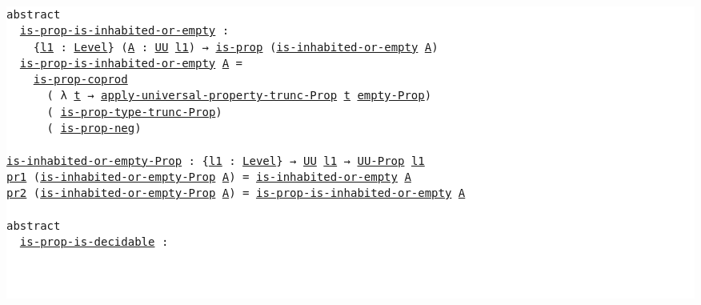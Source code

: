 <pre class="Agda"><a id="7196" class="Keyword">abstract</a>
  <a id="is-prop-is-inhabited-or-empty"></a><a id="7207" href="foundation.decidable-types.html#7207" class="Function">is-prop-is-inhabited-or-empty</a> <a id="7237" class="Symbol">:</a>
    <a id="7243" class="Symbol">{</a><a id="7244" href="foundation.decidable-types.html#7244" class="Bound">l1</a> <a id="7247" class="Symbol">:</a> <a id="7249" href="Agda.Primitive.html#597" class="Postulate">Level</a><a id="7254" class="Symbol">}</a> <a id="7256" class="Symbol">(</a><a id="7257" href="foundation.decidable-types.html#7257" class="Bound">A</a> <a id="7259" class="Symbol">:</a> <a id="7261" href="foundation-core.universe-levels.html#222" class="Primitive">UU</a> <a id="7264" href="foundation.decidable-types.html#7244" class="Bound">l1</a><a id="7266" class="Symbol">)</a> <a id="7268" class="Symbol">→</a> <a id="7270" href="foundation-core.propositions.html#1246" class="Function">is-prop</a> <a id="7278" class="Symbol">(</a><a id="7279" href="foundation.decidable-types.html#2023" class="Function">is-inhabited-or-empty</a> <a id="7301" href="foundation.decidable-types.html#7257" class="Bound">A</a><a id="7302" class="Symbol">)</a>
  <a id="7306" href="foundation.decidable-types.html#7207" class="Function">is-prop-is-inhabited-or-empty</a> <a id="7336" href="foundation.decidable-types.html#7336" class="Bound">A</a> <a id="7338" class="Symbol">=</a>
    <a id="7344" href="foundation.coproduct-types.html#5644" class="Function">is-prop-coprod</a>
      <a id="7365" class="Symbol">(</a> <a id="7367" class="Symbol">λ</a> <a id="7369" href="foundation.decidable-types.html#7369" class="Bound">t</a> <a id="7371" class="Symbol">→</a> <a id="7373" href="foundation.propositional-truncations.html#5148" class="Function">apply-universal-property-trunc-Prop</a> <a id="7409" href="foundation.decidable-types.html#7369" class="Bound">t</a> <a id="7411" href="foundation-core.empty-types.html#2417" class="Function">empty-Prop</a><a id="7421" class="Symbol">)</a>
      <a id="7429" class="Symbol">(</a> <a id="7431" href="foundation.propositional-truncations.html#1951" class="Function">is-prop-type-trunc-Prop</a><a id="7454" class="Symbol">)</a>
      <a id="7462" class="Symbol">(</a> <a id="7464" href="foundation.negation.html#846" class="Function">is-prop-neg</a><a id="7475" class="Symbol">)</a>

<a id="is-inhabited-or-empty-Prop"></a><a id="7478" href="foundation.decidable-types.html#7478" class="Function">is-inhabited-or-empty-Prop</a> <a id="7505" class="Symbol">:</a> <a id="7507" class="Symbol">{</a><a id="7508" href="foundation.decidable-types.html#7508" class="Bound">l1</a> <a id="7511" class="Symbol">:</a> <a id="7513" href="Agda.Primitive.html#597" class="Postulate">Level</a><a id="7518" class="Symbol">}</a> <a id="7520" class="Symbol">→</a> <a id="7522" href="foundation-core.universe-levels.html#222" class="Primitive">UU</a> <a id="7525" href="foundation.decidable-types.html#7508" class="Bound">l1</a> <a id="7528" class="Symbol">→</a> <a id="7530" href="foundation-core.propositions.html#1322" class="Function">UU-Prop</a> <a id="7538" href="foundation.decidable-types.html#7508" class="Bound">l1</a>
<a id="7541" href="foundation-core.dependent-pair-types.html#592" class="Field">pr1</a> <a id="7545" class="Symbol">(</a><a id="7546" href="foundation.decidable-types.html#7478" class="Function">is-inhabited-or-empty-Prop</a> <a id="7573" href="foundation.decidable-types.html#7573" class="Bound">A</a><a id="7574" class="Symbol">)</a> <a id="7576" class="Symbol">=</a> <a id="7578" href="foundation.decidable-types.html#2023" class="Function">is-inhabited-or-empty</a> <a id="7600" href="foundation.decidable-types.html#7573" class="Bound">A</a>
<a id="7602" href="foundation-core.dependent-pair-types.html#604" class="Field">pr2</a> <a id="7606" class="Symbol">(</a><a id="7607" href="foundation.decidable-types.html#7478" class="Function">is-inhabited-or-empty-Prop</a> <a id="7634" href="foundation.decidable-types.html#7634" class="Bound">A</a><a id="7635" class="Symbol">)</a> <a id="7637" class="Symbol">=</a> <a id="7639" href="foundation.decidable-types.html#7207" class="Function">is-prop-is-inhabited-or-empty</a> <a id="7669" href="foundation.decidable-types.html#7634" class="Bound">A</a>

<a id="7672" class="Keyword">abstract</a>
  <a id="is-prop-is-decidable"></a><a id="7683" href="foundation.decidable-types.html#7683" class="Function">is-prop-is-decidable</a> <a id="7704" class="Symbol">:</a>
